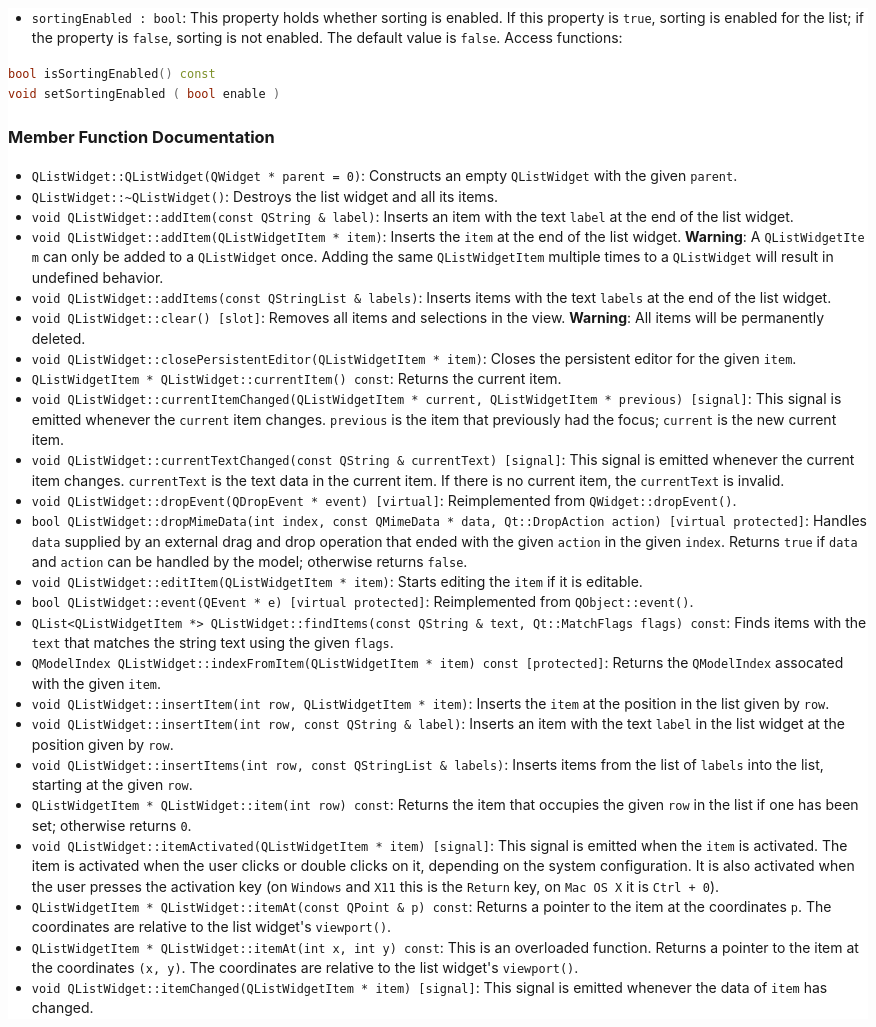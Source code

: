 - `sortingEnabled : bool`: This property holds whether sorting is enabled. If this property is `true`, sorting is enabled for the list; if the property is `false`, sorting is not enabled. The default value is `false`. Access functions:

``` cpp
bool isSortingEnabled() const
void setSortingEnabled ( bool enable )
```

### Member Function Documentation

- `QListWidget::QListWidget(QWidget * parent = 0)`: Constructs an empty `QListWidget` with the given `parent`.
- `QListWidget::~QListWidget()`: Destroys the list widget and all its items.
- `void QListWidget::addItem(const QString & label)`: Inserts an item with the text `label` at the end of the list widget.
- `void QListWidget::addItem(QListWidgetItem * item)`: Inserts the `item` at the end of the list widget. **Warning**: A `QListWidgetItem` can only be added to a `QListWidget` once. Adding the same `QListWidgetItem` multiple times to a `QListWidget` will result in undefined behavior.
- `void QListWidget::addItems(const QStringList & labels)`: Inserts items with the text `labels` at the end of the list widget.
- `void QListWidget::clear() [slot]`: Removes all items and selections in the view. **Warning**: All items will be permanently deleted.
- `void QListWidget::closePersistentEditor(QListWidgetItem * item)`: Closes the persistent editor for the given `item`.
- `QListWidgetItem * QListWidget::currentItem() const`: Returns the current item.
- `void QListWidget::currentItemChanged(QListWidgetItem * current, QListWidgetItem * previous) [signal]`: This signal is emitted whenever the `current` item changes. `previous` is the item that previously had the focus; `current` is the new current item.
- `void QListWidget::currentTextChanged(const QString & currentText) [signal]`: This signal is emitted whenever the current item changes. `currentText` is the text data in the current item. If there is no current item, the `currentText` is invalid.
- `void QListWidget::dropEvent(QDropEvent * event) [virtual]`: Reimplemented from `QWidget::dropEvent()`.
- `bool QListWidget::dropMimeData(int index, const QMimeData * data, Qt::DropAction action) [virtual protected]`: Handles `data` supplied by an external drag and drop operation that ended with the given `action` in the given `index`. Returns `true` if `data` and `action` can be handled by the model; otherwise returns `false`.
- `void QListWidget::editItem(QListWidgetItem * item)`: Starts editing the `item` if it is editable.
- `bool QListWidget::event(QEvent * e) [virtual protected]`: Reimplemented from `QObject::event()`.
- `QList<QListWidgetItem *> QListWidget::findItems(const QString & text, Qt::MatchFlags flags) const`: Finds items with the `text` that matches the string text using the given `flags`.
- `QModelIndex QListWidget::indexFromItem(QListWidgetItem * item) const [protected]`: Returns the `QModelIndex` assocated with the given `item`.
- `void QListWidget::insertItem(int row, QListWidgetItem * item)`: Inserts the `item` at the position in the list given by `row`.
- `void QListWidget::insertItem(int row, const QString & label)`: Inserts an item with the text `label` in the list widget at the position given by `row`.
- `void QListWidget::insertItems(int row, const QStringList & labels)`: Inserts items from the list of `labels` into the list, starting at the given `row`.
- `QListWidgetItem * QListWidget::item(int row) const`: Returns the item that occupies the given `row` in the list if one has been set; otherwise returns `0`.
- `void QListWidget::itemActivated(QListWidgetItem * item) [signal]`: This signal is emitted when the `item` is activated. The item is activated when the user clicks or double clicks on it, depending on the system configuration. It is also activated when the user presses the activation key (on `Windows` and `X11` this is the `Return` key, on `Mac OS X` it is `Ctrl + 0`).
- `QListWidgetItem * QListWidget::itemAt(const QPoint & p) const`: Returns a pointer to the item at the coordinates `p`. The coordinates are relative to the list widget's `viewport()`.
- `QListWidgetItem * QListWidget::itemAt(int x, int y) const`: This is an overloaded function. Returns a pointer to the item at the coordinates `(x, y)`. The coordinates are relative to the list widget's `viewport()`.
- `void QListWidget::itemChanged(QListWidgetItem * item) [signal]`: This signal is emitted whenever the data of `item` has changed.